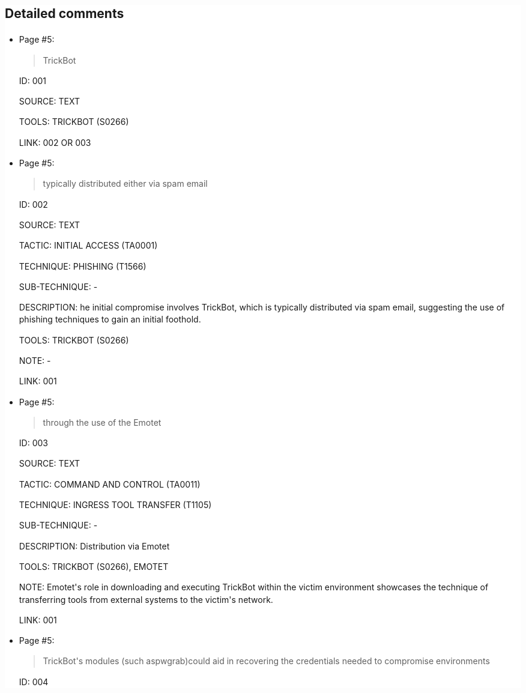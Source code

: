 ## Detailed comments

 * Page #5:
   > TrickBot

   ID: 001

   SOURCE: TEXT

   TOOLS: TRICKBOT (S0266)

   LINK: 002 OR 003

 * Page #5:
   > typically distributed either via spam email

   ID: 002

   SOURCE: TEXT

   TACTIC: INITIAL ACCESS (TA0001)

   TECHNIQUE: PHISHING (T1566)

   SUB-TECHNIQUE: -

   DESCRIPTION: he initial compromise involves TrickBot, which is typically distributed via spam email, suggesting the use of phishing techniques to gain an initial foothold.

   TOOLS: TRICKBOT (S0266)

   NOTE: -

   LINK: 001

 * Page #5:
   > through the use of the Emotet

   ID: 003

   SOURCE: TEXT

   TACTIC: COMMAND AND CONTROL (TA0011)

   TECHNIQUE: INGRESS TOOL TRANSFER (T1105)

   SUB-TECHNIQUE: -

   DESCRIPTION: Distribution via Emotet

   TOOLS: TRICKBOT (S0266), EMOTET

   NOTE: Emotet's role in downloading and executing TrickBot within the victim environment showcases the technique of transferring tools from external systems to the victim's network.

   LINK: 001

 * Page #5:
   > TrickBot's modules (such aspwgrab)could aid in recovering the credentials needed to compromise environments

   ID: 004

